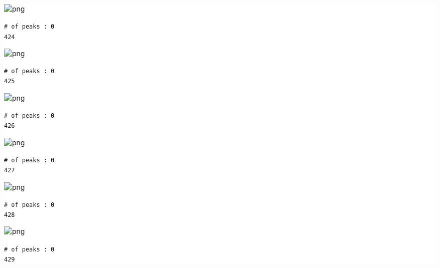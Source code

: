 

    
![png](output_7_845.png)
    


    # of peaks : 0
    424
    


    
![png](output_7_847.png)
    


    # of peaks : 0
    425
    


    
![png](output_7_849.png)
    


    # of peaks : 0
    426
    


    
![png](output_7_851.png)
    


    # of peaks : 0
    427
    


    
![png](output_7_853.png)
    


    # of peaks : 0
    428
    


    
![png](output_7_855.png)
    


    # of peaks : 0
    429
    